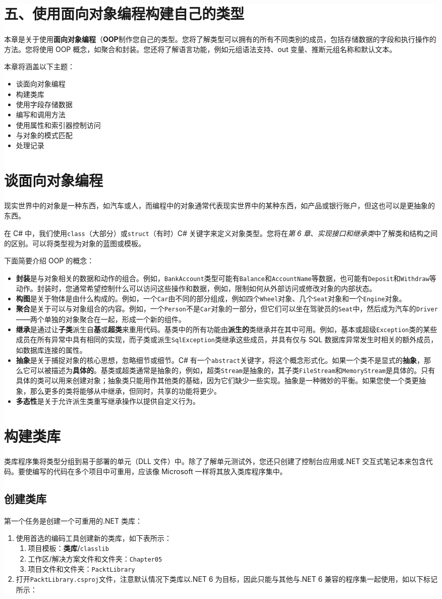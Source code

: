 # 五、使用面向对象编程构建自己的类型

本章是关于使用**面向对象编程**（**OOP**制作您自己的类型。您将了解类型可以拥有的所有不同类别的成员，包括存储数据的字段和执行操作的方法。您将使用 OOP 概念，如聚合和封装。您还将了解语言功能，例如元组语法支持、out 变量、推断元组名称和默认文本。

本章将涵盖以下主题：

*   谈面向对象编程
*   构建类库
*   使用字段存储数据
*   编写和调用方法
*   使用属性和索引器控制访问
*   与对象的模式匹配
*   处理记录

# 谈面向对象编程

现实世界中的对象是一种东西，如汽车或人，而编程中的对象通常代表现实世界中的某种东西，如产品或银行账户，但这也可以是更抽象的东西。

在 C# 中，我们使用`class`（大部分）或`struct`（有时）C# 关键字来定义对象类型。您将在*第 6 章*、*实现接口和继承类*中了解类和结构之间的区别。可以将类型视为对象的蓝图或模板。

下面简要介绍 OOP 的概念：

*   **封装**是与对象相关的数据和动作的组合。例如，`BankAccount`类型可能有`Balance`和`AccountName`等数据，也可能有`Deposit`和`Withdraw`等动作。封装时，您通常希望控制什么可以访问这些操作和数据，例如，限制如何从外部访问或修改对象的内部状态。
*   **构图**是关于物体是由什么构成的。例如，一个`Car`由不同的部分组成，例如四个`Wheel`对象、几个`Seat`对象和一个`Engine`对象。
*   **聚合**是关于可以与对象组合的内容。例如，一个`Person`不是`Car`对象的一部分，但它们可以坐在驾驶员的`Seat`中，然后成为汽车的`Driver`——两个单独的对象聚合在一起，形成一个新的组件。
*   **继承**是通过让**子类**派生自**基**或**超类**来重用代码。基类中的所有功能由**派生的**类继承并在其中可用。例如，基本或超级`Exception`类的某些成员在所有异常中具有相同的实现，而子类或派生`SqlException`类继承这些成员，并具有仅与 SQL 数据库异常发生时相关的额外成员，如数据库连接的属性。
*   **抽象**是关于捕捉对象的核心思想，忽略细节或细节。C# 有一个`abstract`关键字，将这个概念形式化。如果一个类不是显式的**抽象**，那么它可以被描述为**具体的**。基类或超类通常是抽象的，例如，超类`Stream`是抽象的，其子类`FileStream`和`MemoryStream`是具体的。只有具体的类可以用来创建对象；抽象类只能用作其他类的基础，因为它们缺少一些实现。抽象是一种微妙的平衡。如果您使一个类更抽象，那么更多的类将能够从中继承，但同时，共享的功能将更少。
*   **多态性**是关于允许派生类重写继承操作以提供自定义行为。

# 构建类库

类库程序集将类型分组到易于部署的单元（DLL 文件）中。除了了解单元测试外，您还只创建了控制台应用或.NET 交互式笔记本来包含代码。要使编写的代码在多个项目中可重用，应该像 Microsoft 一样将其放入类库程序集中。

## 创建类库

第一个任务是创建一个可重用的.NET 类库：

1.  使用首选的编码工具创建新的类库，如下表所示：
    1.  项目模板：**类库**/`classlib`
    2.  工作区/解决方案文件和文件夹：`Chapter05`
    3.  项目文件和文件夹：`PacktLibrary`
2.  打开`PacktLibrary.csproj`文件，注意默认情况下类库以.NET 6 为目标，因此只能与其他与.NET 6 兼容的程序集一起使用，如以下标记所示：
